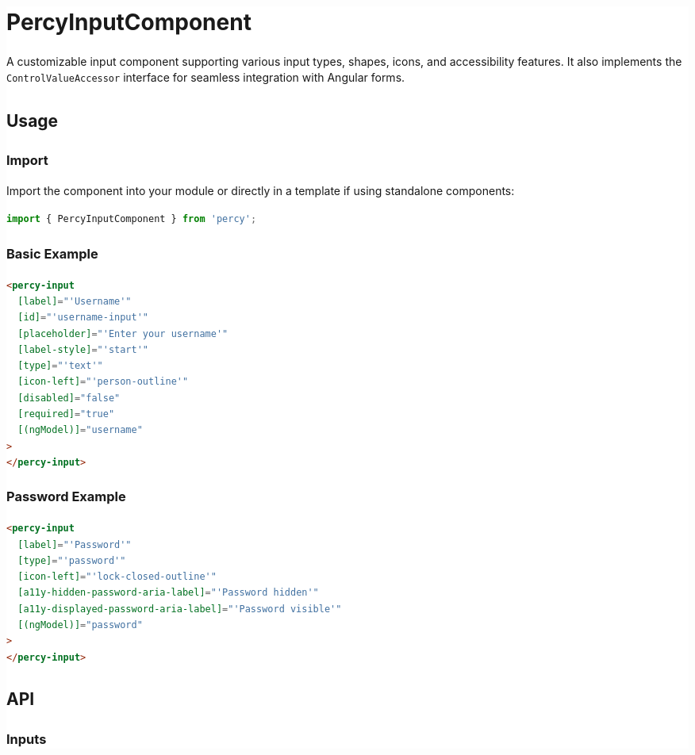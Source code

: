 # PercyInputComponent

A customizable input component supporting various input types, shapes, icons, and accessibility features. It also implements the `ControlValueAccessor` interface for seamless integration with Angular forms.

## Usage

### Import

Import the component into your module or directly in a template if using standalone components:

```typescript
import { PercyInputComponent } from 'percy';
```

### Basic Example

```html
<percy-input
  [label]="'Username'"
  [id]="'username-input'"
  [placeholder]="'Enter your username'"
  [label-style]="'start'"
  [type]="'text'"
  [icon-left]="'person-outline'"
  [disabled]="false"
  [required]="true"
  [(ngModel)]="username"
>
</percy-input>
```

### Password Example

```html
<percy-input
  [label]="'Password'"
  [type]="'password'"
  [icon-left]="'lock-closed-outline'"
  [a11y-hidden-password-aria-label]="'Password hidden'"
  [a11y-displayed-password-aria-label]="'Password visible'"
  [(ngModel)]="password"
>
</percy-input>
```

## API

### Inputs
